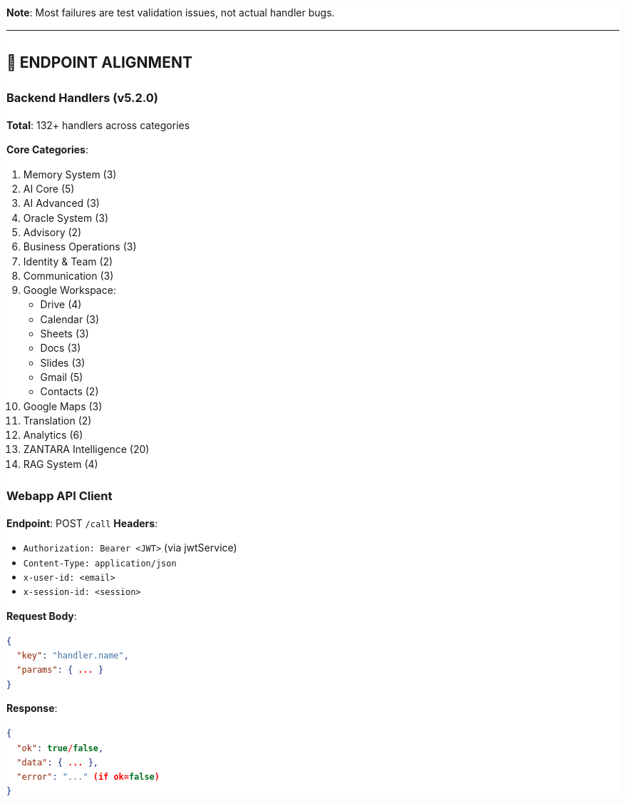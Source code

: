 **Note**: Most failures are test validation issues, not actual handler bugs.

---

## 🎯 ENDPOINT ALIGNMENT

### Backend Handlers (v5.2.0)
**Total**: 132+ handlers across categories

**Core Categories**:
1. Memory System (3)
2. AI Core (5)
3. AI Advanced (3)
4. Oracle System (3)
5. Advisory (2)
6. Business Operations (3)
7. Identity & Team (2)
8. Communication (3)
9. Google Workspace:
   - Drive (4)
   - Calendar (3)
   - Sheets (3)
   - Docs (3)
   - Slides (3)
   - Gmail (5)
   - Contacts (2)
10. Google Maps (3)
11. Translation (2)
12. Analytics (6)
13. ZANTARA Intelligence (20)
14. RAG System (4)

### Webapp API Client
**Endpoint**: POST `/call`
**Headers**:
- `Authorization: Bearer <JWT>` (via jwtService)
- `Content-Type: application/json`
- `x-user-id: <email>`
- `x-session-id: <session>`

**Request Body**:
```json
{
  "key": "handler.name",
  "params": { ... }
}
```

**Response**:
```json
{
  "ok": true/false,
  "data": { ... },
  "error": "..." (if ok=false)
}
```
